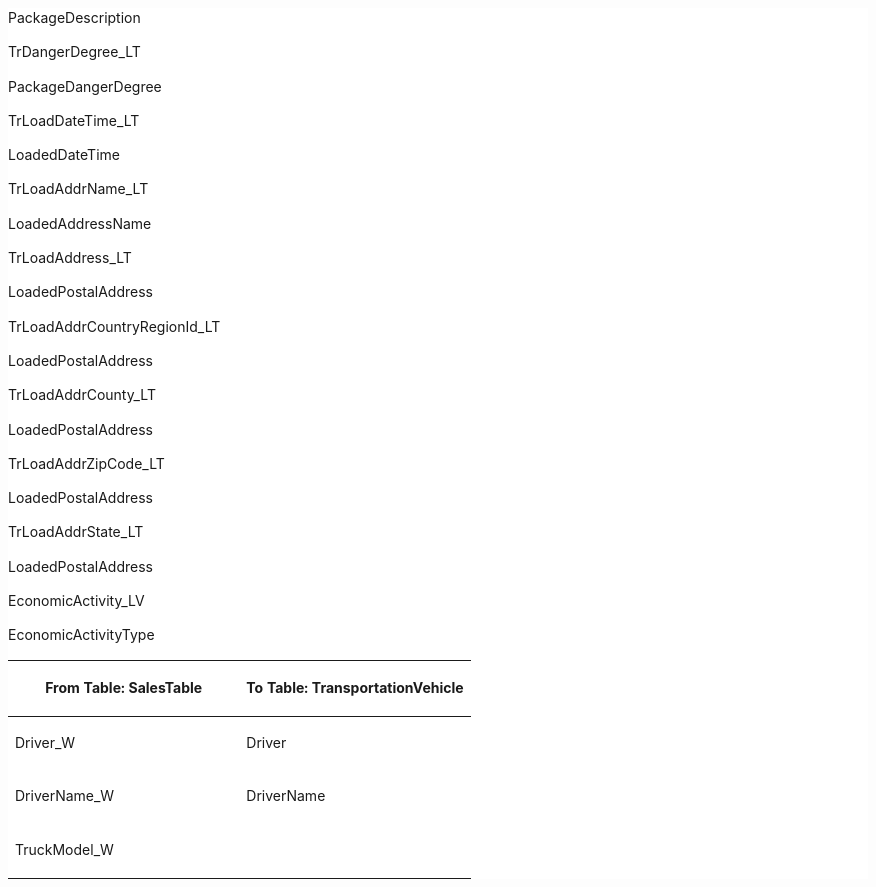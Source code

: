 <td><p>PackageDescription</p></td>
</tr>
<tr class="even">
<td><p>TrDangerDegree_LT</p></td>
<td><p>PackageDangerDegree</p></td>
</tr>
<tr class="odd">
<td><p>TrLoadDateTime_LT</p></td>
<td><p>LoadedDateTime</p></td>
</tr>
<tr class="even">
<td><p>TrLoadAddrName_LT</p></td>
<td><p>LoadedAddressName</p></td>
</tr>
<tr class="odd">
<td><p>TrLoadAddress_LT</p></td>
<td><p>LoadedPostalAddress</p></td>
</tr>
<tr class="even">
<td><p>TrLoadAddrCountryRegionId_LT</p></td>
<td><p>LoadedPostalAddress</p></td>
</tr>
<tr class="odd">
<td><p>TrLoadAddrCounty_LT</p></td>
<td><p>LoadedPostalAddress</p></td>
</tr>
<tr class="even">
<td><p>TrLoadAddrZipCode_LT</p></td>
<td><p>LoadedPostalAddress</p></td>
</tr>
<tr class="odd">
<td><p>TrLoadAddrState_LT</p></td>
<td><p>LoadedPostalAddress</p></td>
</tr>
<tr class="even">
<td><p>EconomicActivity_LV</p></td>
<td><p>EconomicActivityType</p></td>
</tr>
</tbody>
</table>


<table>
<colgroup>
<col style="width: 50%" />
<col style="width: 50%" />
</colgroup>
<thead>
<tr class="header">
<th><p>From Table: SalesTable</p></th>
<th><p>To Table: TransportationVehicle</p></th>
</tr>
</thead>
<tbody>
<tr class="odd">
<td><p>Driver_W</p></td>
<td><p>Driver</p></td>
</tr>
<tr class="even">
<td><p>DriverName_W</p></td>
<td><p>DriverName</p></td>
</tr>
<tr class="odd">
<td><p>TruckModel_W</p></td>